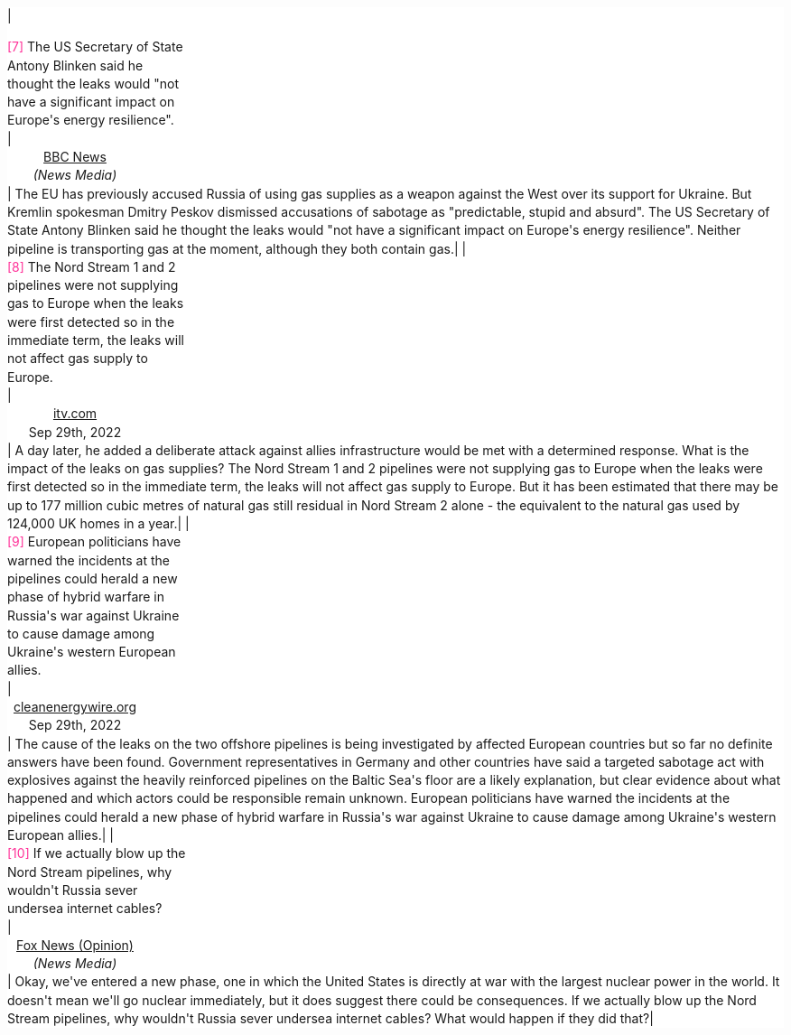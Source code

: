 |<div style="max-width: 200px;"><span class="anchor" id="7"></span><font  color=#FF3399>[7]</font> The US Secretary of State Antony Blinken said he thought the leaks would "not have a significant impact on Europe's energy resilience".</div>|<div style="display: flex; justify-content: center; max-width: 150px; align-items: center; flex-direction: column;"><a href="https://www.allsides.com/news-source/bbc-news-media-bias" target="_blank"><ClientOnly><BiasChart bias="Center" /></ClientOnly></a><div><a href="https://www.bbc.com/news/world-europe-63057966" target="_blank">BBC News</a></div><div>*(News Media)*</div><div></div></div>| The EU has previously accused Russia of using gas supplies as a weapon against the West over its support for Ukraine. But Kremlin spokesman Dmitry Peskov dismissed accusations of sabotage as "predictable, stupid and absurd". The US Secretary of State Antony Blinken said he thought the leaks would "not have a significant impact on Europe's energy resilience". Neither pipeline is transporting gas at the moment, although they both contain gas.|
|<div style="max-width: 200px;"><span class="anchor" id="8"></span><font  color=#FF3399>[8]</font> The Nord Stream 1 and 2 pipelines were not supplying gas to Europe when the leaks were first detected so in the immediate term, the leaks will not affect gas supply to Europe.</div>|<div style="display: flex; justify-content: center; max-width: 150px; align-items: center; flex-direction: column;"><a href="" target="_blank"><ClientOnly><BiasChart bias="N/A" /></ClientOnly></a><div><a href="https://www.itv.com/news/2022-09-29/could-underwater-drones-have-damaged-the-nord-stream-pipeline" target="_blank">itv.com</a></div><div></div><div>Sep 29th, 2022</div></div>| A day later, he added a deliberate attack against allies infrastructure would be met with a determined response. What is the impact of the leaks on gas supplies? The Nord Stream 1 and 2 pipelines were not supplying gas to Europe when the leaks were first detected so in the immediate term, the leaks will not affect gas supply to Europe. But it has been estimated that there may be up to 177 million cubic metres of natural gas still residual in Nord Stream 2 alone - the equivalent to the natural gas used by 124,000 UK homes in a year.|
|<div style="max-width: 200px;"><span class="anchor" id="9"></span><font  color=#FF3399>[9]</font> European politicians have warned the incidents at the pipelines could herald a new phase of hybrid warfare in Russia's war against Ukraine to cause damage among Ukraine's western European allies.</div>|<div style="display: flex; justify-content: center; max-width: 150px; align-items: center; flex-direction: column;"><a href="" target="_blank"><ClientOnly><BiasChart bias="N/A" /></ClientOnly></a><div><a href="https://www.cleanenergywire.org/news/nord-stream-gas-pipeline-leaks-lead-significant-climate-damage-environment-agency" target="_blank">cleanenergywire.org</a></div><div></div><div>Sep 29th, 2022</div></div>| The cause of the leaks on the two offshore pipelines is being investigated by affected European countries but so far no definite answers have been found. Government representatives in Germany and other countries have said a targeted sabotage act with explosives against the heavily reinforced pipelines on the Baltic Sea's floor are a likely explanation, but clear evidence about what happened and which actors could be responsible remain unknown. European politicians have warned the incidents at the pipelines could herald a new phase of hybrid warfare in Russia's war against Ukraine to cause damage among Ukraine's western European allies.|
|<div style="max-width: 200px;"><span class="anchor" id="10"></span><font  color=#FF3399>[10]</font> If we actually blow up the Nord Stream pipelines, why wouldn't Russia sever undersea internet cables?</div>|<div style="display: flex; justify-content: center; max-width: 150px; align-items: center; flex-direction: column;"><a href="https://www.allsides.com/news-source/fox-news-editorial-media-bias" target="_blank"><ClientOnly><BiasChart bias="Right" /></ClientOnly></a><div><a href="https://www.foxnews.com/opinion/tucker-carlson-what-happened-nord-stream-pipeline" target="_blank">Fox News (Opinion)</a></div><div>*(News Media)*</div><div></div></div>| Okay, we've entered a new phase, one in which the United States is directly at war with the largest nuclear power in the world. It doesn't mean we'll go nuclear immediately, but it does suggest there could be consequences. If we actually blow up the Nord Stream pipelines, why wouldn't Russia sever undersea internet cables? What would happen if they did that?|
